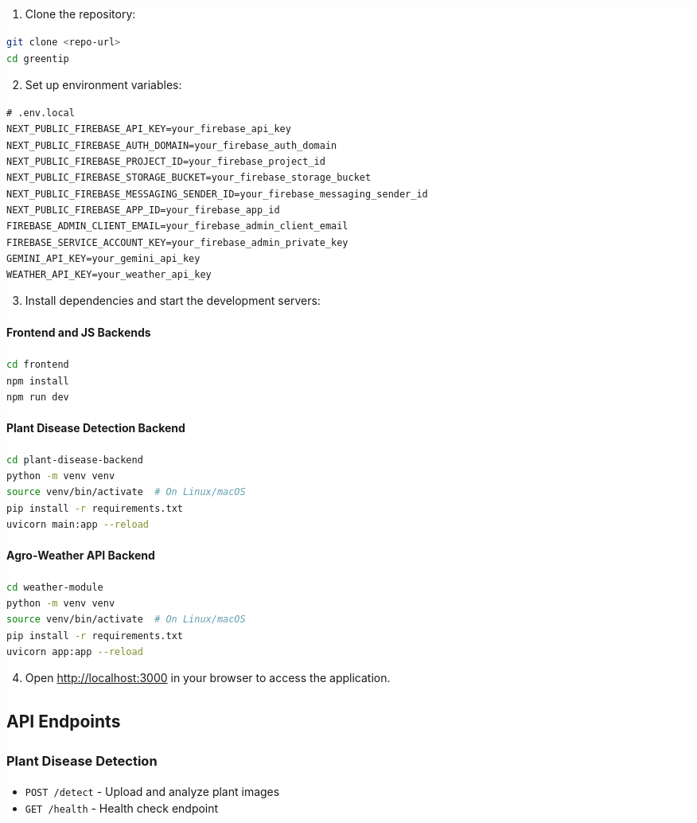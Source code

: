 1. Clone the repository:
```bash
git clone <repo-url>
cd greentip
```

2. Set up environment variables:
```
# .env.local
NEXT_PUBLIC_FIREBASE_API_KEY=your_firebase_api_key
NEXT_PUBLIC_FIREBASE_AUTH_DOMAIN=your_firebase_auth_domain
NEXT_PUBLIC_FIREBASE_PROJECT_ID=your_firebase_project_id
NEXT_PUBLIC_FIREBASE_STORAGE_BUCKET=your_firebase_storage_bucket
NEXT_PUBLIC_FIREBASE_MESSAGING_SENDER_ID=your_firebase_messaging_sender_id
NEXT_PUBLIC_FIREBASE_APP_ID=your_firebase_app_id
FIREBASE_ADMIN_CLIENT_EMAIL=your_firebase_admin_client_email
FIREBASE_SERVICE_ACCOUNT_KEY=your_firebase_admin_private_key
GEMINI_API_KEY=your_gemini_api_key
WEATHER_API_KEY=your_weather_api_key
```

3. Install dependencies and start the development servers:

#### Frontend and JS Backends
```bash
cd frontend
npm install
npm run dev
```

#### Plant Disease Detection Backend
```bash
cd plant-disease-backend
python -m venv venv
source venv/bin/activate  # On Linux/macOS
pip install -r requirements.txt
uvicorn main:app --reload
```

#### Agro-Weather API Backend
```bash
cd weather-module
python -m venv venv
source venv/bin/activate  # On Linux/macOS
pip install -r requirements.txt
uvicorn app:app --reload
```

4. Open [http://localhost:3000](http://localhost:3000) in your browser to access the application.

## API Endpoints

### Plant Disease Detection
- `POST /detect` - Upload and analyze plant images
- `GET /health` - Health check endpoint
